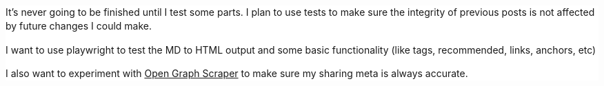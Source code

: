 It’s never going to be finished until I test some parts. I plan to use tests to make sure the integrity of previous posts is not affected by future changes I could make. 

I want to use playwright to test the MD to HTML output and some basic functionality (like tags, recommended, links, anchors, etc)

I also want to experiment with [Open Graph Scraper](https://github.com/jshemas/openGraphScraper) to make sure my sharing meta is always accurate.